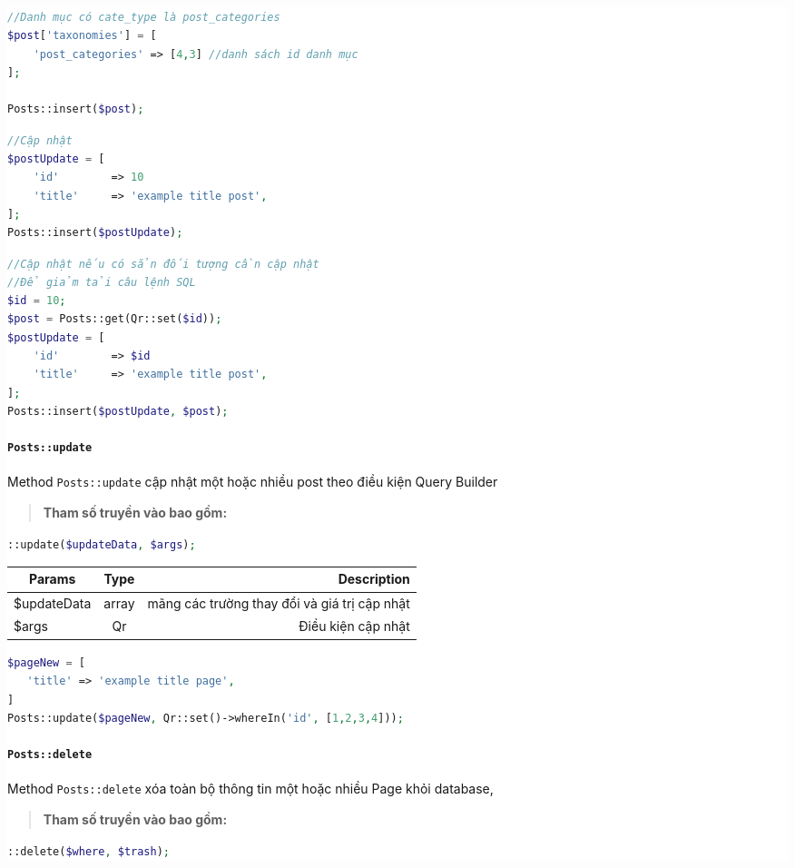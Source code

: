 ```php
//Danh mục có cate_type là post_categories
$post['taxonomies'] = [
    'post_categories' => [4,3] //danh sách id danh mục  
];

Posts::insert($post);
```

```php
//Cập nhật
$postUpdate = [
    'id'        => 10
    'title'     => 'example title post',
];
Posts::insert($postUpdate);
```

```php
//Cập nhật nếu có sẳn đối tượng cần cập nhật
//Để giảm tải câu lệnh SQL
$id = 10;
$post = Posts::get(Qr::set($id));
$postUpdate = [
    'id'        => $id
    'title'     => 'example title post',
];
Posts::insert($postUpdate, $post);
```
#### <code>Posts::update</code>
Method <code>Posts::update</code> cập nhật một hoặc nhiều post theo điều kiện Query Builder
> **Tham số truyền vào bao gồm:**
```php
::update($updateData, $args);
```
| Params      | Type  |                                  Description |
|-------------|:-----:|---------------------------------------------:|
| $updateData | array | mãng các trường thay đổi và giá trị cập nhật |
| $args       |  Qr   |                           Điều kiện cập nhật |

```php
$pageNew = [
   'title' => 'example title page',
]
Posts::update($pageNew, Qr::set()->whereIn('id', [1,2,3,4]));
```

#### <code>Posts::delete</code>
Method <code>Posts::delete</code> xóa toàn bộ thông tin một hoặc nhiều Page khỏi database,

> **Tham số truyền vào bao gồm:**
```php
::delete($where, $trash);
```
